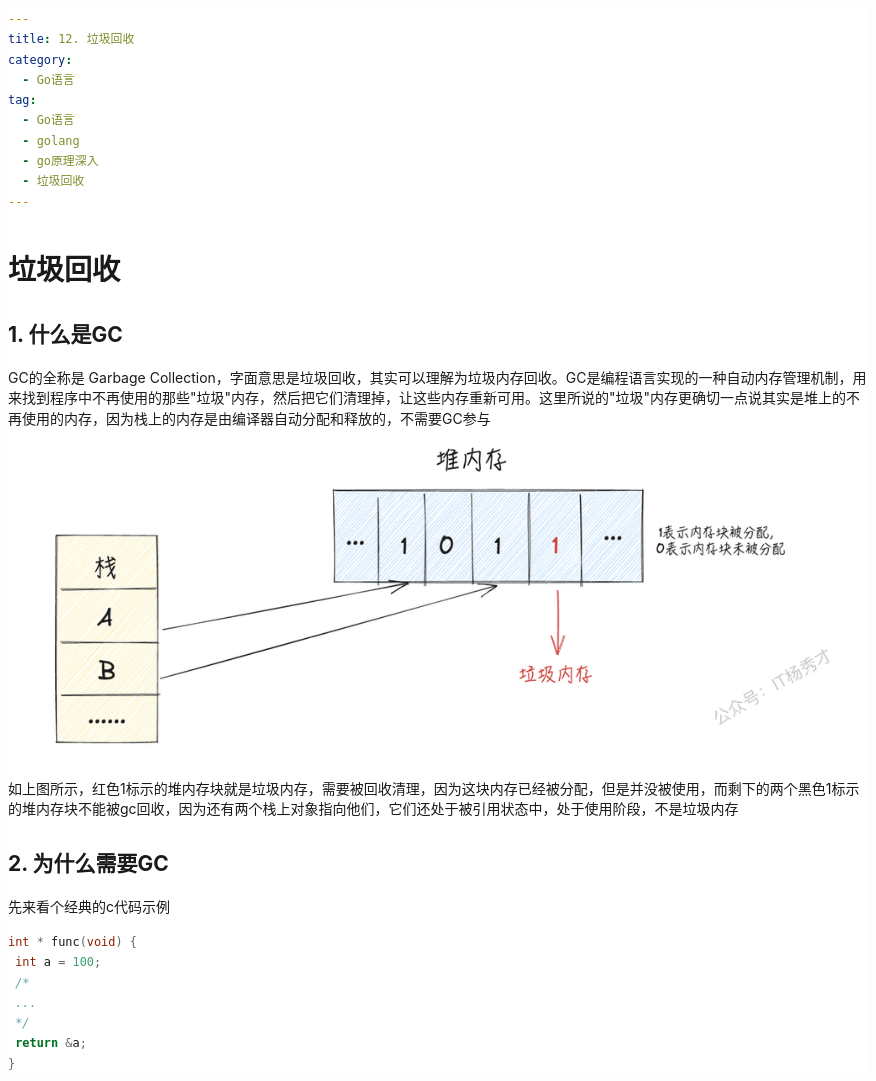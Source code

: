 ```yaml
---
title: 12. 垃圾回收
category:
  - Go语言
tag:
  - Go语言
  - golang
  - go原理深入
  - 垃圾回收
---
```


# **垃圾回收**

## **1. 什么是GC**

GC的全称是 Garbage Collection，字面意思是垃圾回收，其实可以理解为垃圾内存回收。GC是编程语言实现的一种自动内存管理机制，用来找到程序中不再使用的那些"垃圾"内存，然后把它们清理掉，让这些内存重新可用。这里所说的"垃圾"内存更确切一点说其实是堆上的不再使用的内存，因为栈上的内存是由编译器自动分配和释放的，不需要GC参与

![](../../assets/img/go语言系列/垃圾回收/image-13.png)

如上图所示，红色1标示的堆内存块就是垃圾内存，需要被回收清理，因为这块内存已经被分配，但是并没被使用，而剩下的两个黑色1标示的堆内存块不能被gc回收，因为还有两个栈上对象指向他们，它们还处于被引用状态中，处于使用阶段，不是垃圾内存

## **2. 为什么需要GC**

先来看个经典的c代码示例

```c
int * func(void) {
 int a = 100;
 /* 
 ... 
 */
 return &a;
}
```
